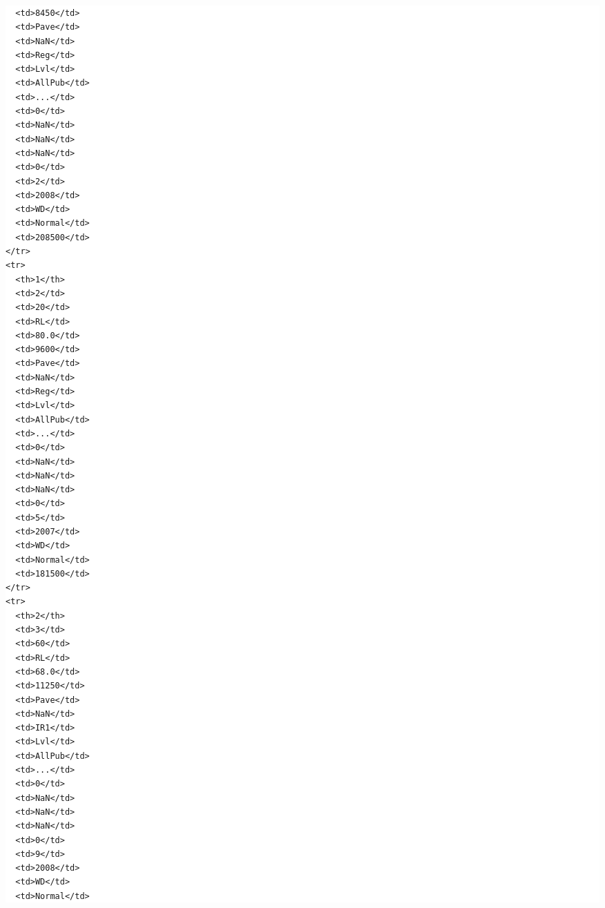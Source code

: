       <td>8450</td>
      <td>Pave</td>
      <td>NaN</td>
      <td>Reg</td>
      <td>Lvl</td>
      <td>AllPub</td>
      <td>...</td>
      <td>0</td>
      <td>NaN</td>
      <td>NaN</td>
      <td>NaN</td>
      <td>0</td>
      <td>2</td>
      <td>2008</td>
      <td>WD</td>
      <td>Normal</td>
      <td>208500</td>
    </tr>
    <tr>
      <th>1</th>
      <td>2</td>
      <td>20</td>
      <td>RL</td>
      <td>80.0</td>
      <td>9600</td>
      <td>Pave</td>
      <td>NaN</td>
      <td>Reg</td>
      <td>Lvl</td>
      <td>AllPub</td>
      <td>...</td>
      <td>0</td>
      <td>NaN</td>
      <td>NaN</td>
      <td>NaN</td>
      <td>0</td>
      <td>5</td>
      <td>2007</td>
      <td>WD</td>
      <td>Normal</td>
      <td>181500</td>
    </tr>
    <tr>
      <th>2</th>
      <td>3</td>
      <td>60</td>
      <td>RL</td>
      <td>68.0</td>
      <td>11250</td>
      <td>Pave</td>
      <td>NaN</td>
      <td>IR1</td>
      <td>Lvl</td>
      <td>AllPub</td>
      <td>...</td>
      <td>0</td>
      <td>NaN</td>
      <td>NaN</td>
      <td>NaN</td>
      <td>0</td>
      <td>9</td>
      <td>2008</td>
      <td>WD</td>
      <td>Normal</td>